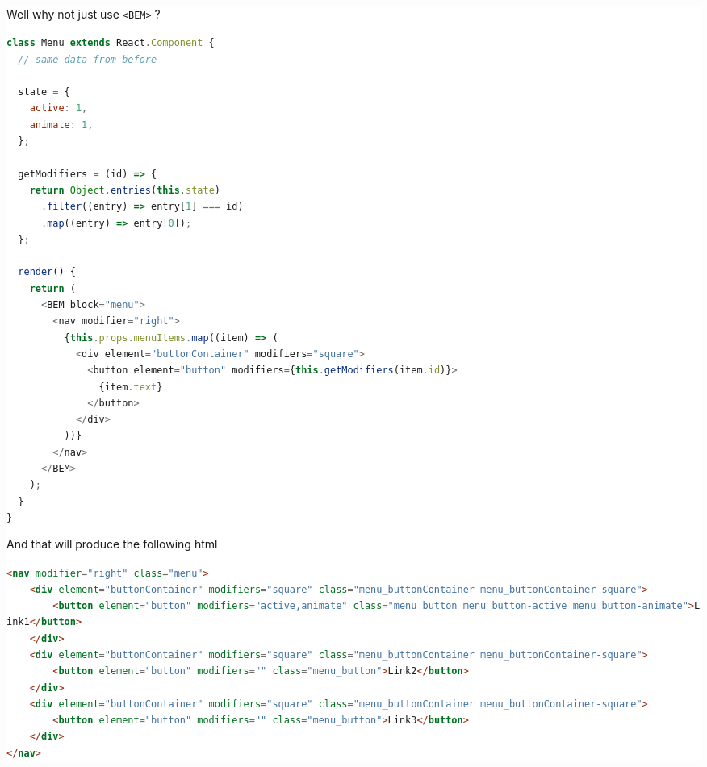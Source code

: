 Well why not just use `<BEM>` ?

```js
class Menu extends React.Component {
  // same data from before

  state = {
    active: 1,
    animate: 1,
  };

  getModifiers = (id) => {
    return Object.entries(this.state)
      .filter((entry) => entry[1] === id)
      .map((entry) => entry[0]);
  };

  render() {
    return (
      <BEM block="menu">
        <nav modifier="right">
          {this.props.menuItems.map((item) => (
            <div element="buttonContainer" modifiers="square">
              <button element="button" modifiers={this.getModifiers(item.id)}>
                {item.text}
              </button>
            </div>
          ))}
        </nav>
      </BEM>
    );
  }
}
```

And that will produce the following html

```html
<nav modifier="right" class="menu">
    <div element="buttonContainer" modifiers="square" class="menu_buttonContainer menu_buttonContainer-square">
        <button element="button" modifiers="active,animate" class="menu_button menu_button-active menu_button-animate">Link1</button>
    </div>
    <div element="buttonContainer" modifiers="square" class="menu_buttonContainer menu_buttonContainer-square">
        <button element="button" modifiers="" class="menu_button">Link2</button>
    </div>
    <div element="buttonContainer" modifiers="square" class="menu_buttonContainer menu_buttonContainer-square">
        <button element="button" modifiers="" class="menu_button">Link3</button>
    </div>
</nav>
```
